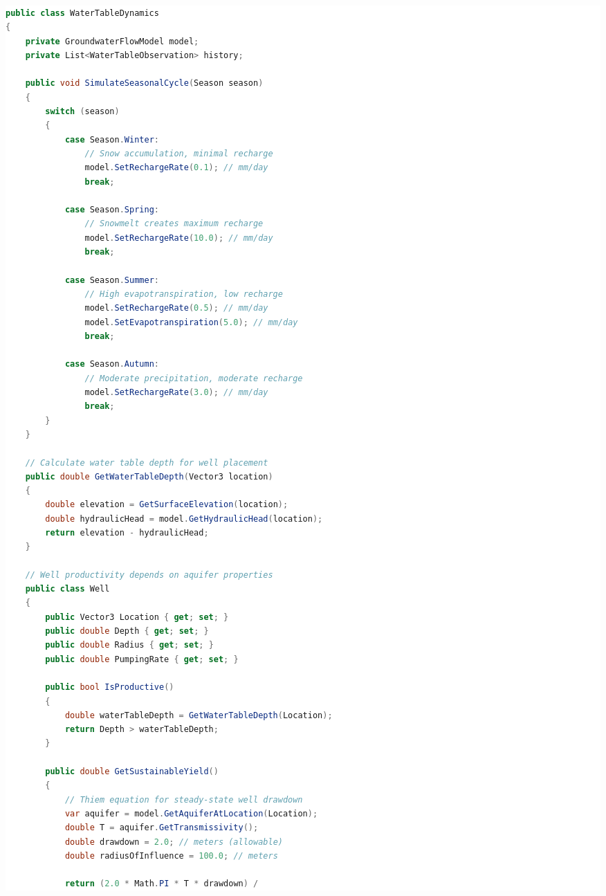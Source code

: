 ```csharp
public class WaterTableDynamics
{
    private GroundwaterFlowModel model;
    private List<WaterTableObservation> history;
    
    public void SimulateSeasonalCycle(Season season)
    {
        switch (season)
        {
            case Season.Winter:
                // Snow accumulation, minimal recharge
                model.SetRechargeRate(0.1); // mm/day
                break;
                
            case Season.Spring:
                // Snowmelt creates maximum recharge
                model.SetRechargeRate(10.0); // mm/day
                break;
                
            case Season.Summer:
                // High evapotranspiration, low recharge
                model.SetRechargeRate(0.5); // mm/day
                model.SetEvapotranspiration(5.0); // mm/day
                break;
                
            case Season.Autumn:
                // Moderate precipitation, moderate recharge
                model.SetRechargeRate(3.0); // mm/day
                break;
        }
    }
    
    // Calculate water table depth for well placement
    public double GetWaterTableDepth(Vector3 location)
    {
        double elevation = GetSurfaceElevation(location);
        double hydraulicHead = model.GetHydraulicHead(location);
        return elevation - hydraulicHead;
    }
    
    // Well productivity depends on aquifer properties
    public class Well
    {
        public Vector3 Location { get; set; }
        public double Depth { get; set; }
        public double Radius { get; set; }
        public double PumpingRate { get; set; }
        
        public bool IsProductive()
        {
            double waterTableDepth = GetWaterTableDepth(Location);
            return Depth > waterTableDepth;
        }
        
        public double GetSustainableYield()
        {
            // Thiem equation for steady-state well drawdown
            var aquifer = model.GetAquiferAtLocation(Location);
            double T = aquifer.GetTransmissivity();
            double drawdown = 2.0; // meters (allowable)
            double radiusOfInfluence = 100.0; // meters
            
            return (2.0 * Math.PI * T * drawdown) / 
```